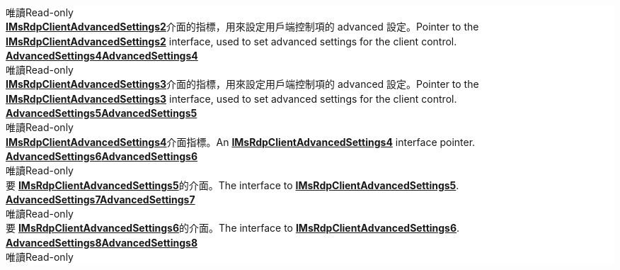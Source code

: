 <td style="text-align: left;"><span data-ttu-id="e9f39-253">唯讀</span><span class="sxs-lookup"><span data-stu-id="e9f39-253">Read-only</span></span><br/></td>
<td style="text-align: left;"><span data-ttu-id="e9f39-254"><a href="imsrdpclientadvancedsettings2.md"><strong>IMsRdpClientAdvancedSettings2</strong></a>介面的指標，用來設定用戶端控制項的 advanced 設定。</span><span class="sxs-lookup"><span data-stu-id="e9f39-254">Pointer to the <a href="imsrdpclientadvancedsettings2.md"><strong>IMsRdpClientAdvancedSettings2</strong></a> interface, used to set advanced settings for the client control.</span></span><br/></td>
</tr>
<tr class="even">
<td style="text-align: left;"><span data-ttu-id="e9f39-255"><a href="imsrdpclient3-advancedsettings4.md"><strong>AdvancedSettings4</strong></a></span><span class="sxs-lookup"><span data-stu-id="e9f39-255"><a href="imsrdpclient3-advancedsettings4.md"><strong>AdvancedSettings4</strong></a></span></span><br/></td>
<td style="text-align: left;"><span data-ttu-id="e9f39-256">唯讀</span><span class="sxs-lookup"><span data-stu-id="e9f39-256">Read-only</span></span><br/></td>
<td style="text-align: left;"><span data-ttu-id="e9f39-257"><a href="imsrdpclientadvancedsettings3.md"><strong>IMsRdpClientAdvancedSettings3</strong></a>介面的指標，用來設定用戶端控制項的 advanced 設定。</span><span class="sxs-lookup"><span data-stu-id="e9f39-257">Pointer to the <a href="imsrdpclientadvancedsettings3.md"><strong>IMsRdpClientAdvancedSettings3</strong></a> interface, used to set advanced settings for the client control.</span></span><br/></td>
</tr>
<tr class="odd">
<td style="text-align: left;"><span data-ttu-id="e9f39-258"><a href="imsrdpclient4-advancedsettings5.md"><strong>AdvancedSettings5</strong></a></span><span class="sxs-lookup"><span data-stu-id="e9f39-258"><a href="imsrdpclient4-advancedsettings5.md"><strong>AdvancedSettings5</strong></a></span></span><br/></td>
<td style="text-align: left;"><span data-ttu-id="e9f39-259">唯讀</span><span class="sxs-lookup"><span data-stu-id="e9f39-259">Read-only</span></span><br/></td>
<td style="text-align: left;"><span data-ttu-id="e9f39-260"><a href="imsrdpclientadvancedsettings4.md"><strong>IMsRdpClientAdvancedSettings4</strong></a>介面指標。</span><span class="sxs-lookup"><span data-stu-id="e9f39-260">An <a href="imsrdpclientadvancedsettings4.md"><strong>IMsRdpClientAdvancedSettings4</strong></a> interface pointer.</span></span><br/></td>
</tr>
<tr class="even">
<td style="text-align: left;"><span data-ttu-id="e9f39-261"><a href="imsrdpclient5-advancedsettings6.md"><strong>AdvancedSettings6</strong></a></span><span class="sxs-lookup"><span data-stu-id="e9f39-261"><a href="imsrdpclient5-advancedsettings6.md"><strong>AdvancedSettings6</strong></a></span></span><br/></td>
<td style="text-align: left;"><span data-ttu-id="e9f39-262">唯讀</span><span class="sxs-lookup"><span data-stu-id="e9f39-262">Read-only</span></span><br/></td>
<td style="text-align: left;"><span data-ttu-id="e9f39-263">要 <a href="imsrdpclientadvancedsettings5.md"><strong>IMsRdpClientAdvancedSettings5</strong></a>的介面。</span><span class="sxs-lookup"><span data-stu-id="e9f39-263">The interface to <a href="imsrdpclientadvancedsettings5.md"><strong>IMsRdpClientAdvancedSettings5</strong></a>.</span></span><br/></td>
</tr>
<tr class="odd">
<td style="text-align: left;"><span data-ttu-id="e9f39-264"><a href="imsrdpclient6-advancedsettings7.md"><strong>AdvancedSettings7</strong></a></span><span class="sxs-lookup"><span data-stu-id="e9f39-264"><a href="imsrdpclient6-advancedsettings7.md"><strong>AdvancedSettings7</strong></a></span></span><br/></td>
<td style="text-align: left;"><span data-ttu-id="e9f39-265">唯讀</span><span class="sxs-lookup"><span data-stu-id="e9f39-265">Read-only</span></span><br/></td>
<td style="text-align: left;"><span data-ttu-id="e9f39-266">要 <a href="imsrdpclientadvancedsettings6.md"><strong>IMsRdpClientAdvancedSettings6</strong></a>的介面。</span><span class="sxs-lookup"><span data-stu-id="e9f39-266">The interface to <a href="imsrdpclientadvancedsettings6.md"><strong>IMsRdpClientAdvancedSettings6</strong></a>.</span></span><br/></td>
</tr>
<tr class="even">
<td style="text-align: left;"><span data-ttu-id="e9f39-267"><a href="imsrdpclient7-advancedsettings8.md"><strong>AdvancedSettings8</strong></a></span><span class="sxs-lookup"><span data-stu-id="e9f39-267"><a href="imsrdpclient7-advancedsettings8.md"><strong>AdvancedSettings8</strong></a></span></span><br/></td>
<td style="text-align: left;"><span data-ttu-id="e9f39-268">唯讀</span><span class="sxs-lookup"><span data-stu-id="e9f39-268">Read-only</span></span><br/></td>